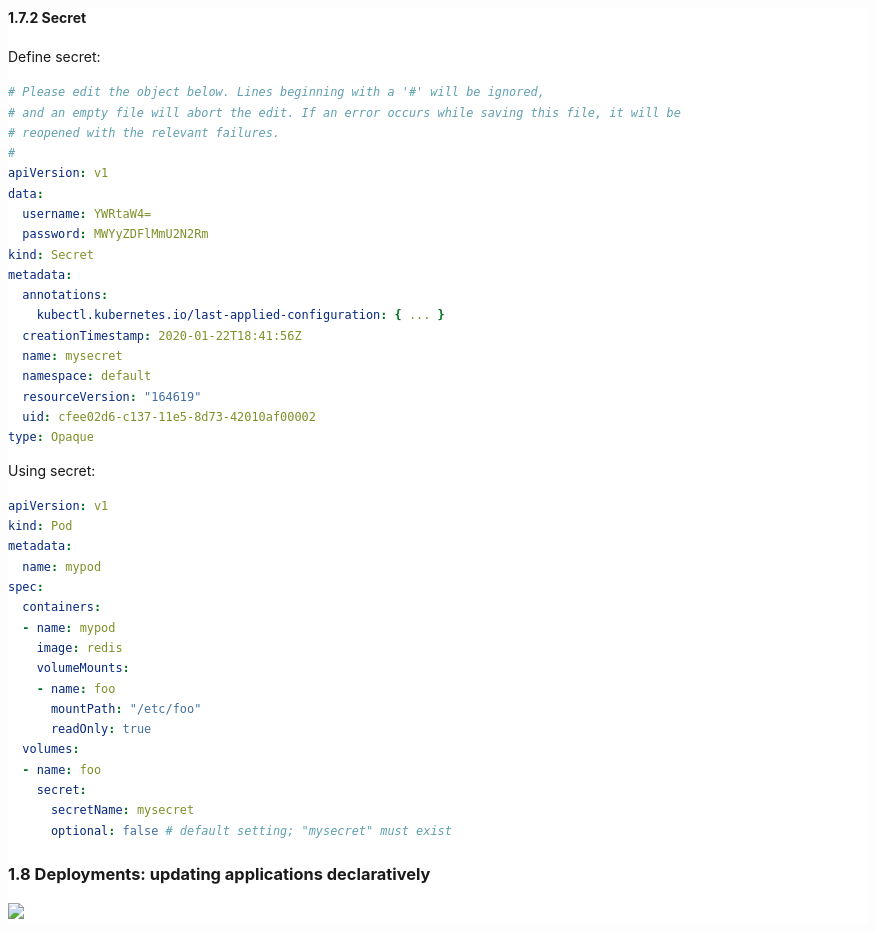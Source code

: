 ```yaml
```

#### 1.7.2 Secret

Define secret:

```yaml
# Please edit the object below. Lines beginning with a '#' will be ignored,
# and an empty file will abort the edit. If an error occurs while saving this file, it will be
# reopened with the relevant failures.
#
apiVersion: v1
data:
  username: YWRtaW4=
  password: MWYyZDFlMmU2N2Rm
kind: Secret
metadata:
  annotations:
    kubectl.kubernetes.io/last-applied-configuration: { ... }
  creationTimestamp: 2020-01-22T18:41:56Z
  name: mysecret
  namespace: default
  resourceVersion: "164619"
  uid: cfee02d6-c137-11e5-8d73-42010af00002
type: Opaque
```

Using secret:

```yaml
apiVersion: v1
kind: Pod
metadata:
  name: mypod
spec:
  containers:
  - name: mypod
    image: redis
    volumeMounts:
    - name: foo
      mountPath: "/etc/foo"
      readOnly: true
  volumes:
  - name: foo
    secret:
      secretName: mysecret
      optional: false # default setting; "mysecret" must exist
```

### 1.8 Deployments: updating applications declaratively

![](C:\Users\duyng\AppData\Roaming\marktext\images\2022-06-16-22-16-51-image.png)
